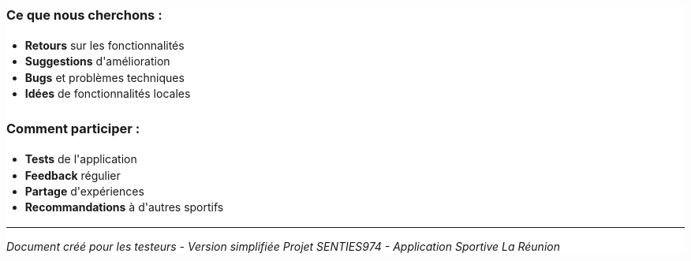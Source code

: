 ### **Ce que nous cherchons :**

- **Retours** sur les fonctionnalités
- **Suggestions** d'amélioration
- **Bugs** et problèmes techniques
- **Idées** de fonctionnalités locales

### **Comment participer :**

- **Tests** de l'application
- **Feedback** régulier
- **Partage** d'expériences
- **Recommandations** à d'autres sportifs

---

_Document créé pour les testeurs - Version simplifiée_
_Projet SENTIES974 - Application Sportive La Réunion_
